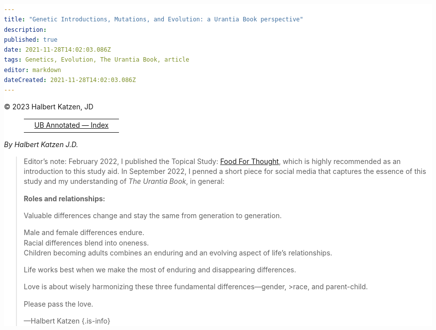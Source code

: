 ```yaml
---
title: "Genetic Introductions, Mutations, and Evolution: a Urantia Book perspective"
description: 
published: true
date: 2021-11-28T14:02:03.086Z
tags: Genetics, Evolution, The Urantia Book, article
editor: markdown
dateCreated: 2021-11-28T14:02:03.086Z
---
```


<p class="v-card v-sheet theme--light grey lighten-3 px-2">© 2023 Halbert Katzen, JD</p>
<figure class="table chapter-navigator">
  <table>
    <tbody>
      <tr>
        <td></td>
        <td>
        <a href="/en/index/articles_ubannotated">
          <span class="mdi mdi-book-open-variant"></span><span class="pl-2">UB Annotated — Index</span>
        </a>
        </td>
        <td></td>
      </tr>
    </tbody>
  </table>
</figure>

_By Halbert Katzen J.D._

> Editor’s note: February 2022, I published the Topical Study: [Food For Thought](/en/article/Halbert_Katzen/Food_For_Thought), which is highly recommended as an introduction to this study aid. In September 2022, I penned a short piece for social media that captures the essence of this study and my understanding of _The Urantia Book_, in general:
> 
> **Roles and relationships:**
> 
> Valuable differences change and stay the same from generation to generation.
> 
> Male and female differences endure.  
> Racial differences blend into oneness.  
> Children becoming adults combines an enduring and an evolving aspect of life’s relationships.
>
>Life works best when we make the most of enduring and disappearing differences.
>
>Love is about wisely harmonizing these three fundamental differences—gender, >race, and parent-child.
>
>Please pass the love.
>
>—Halbert Katzen
{.is-info}
